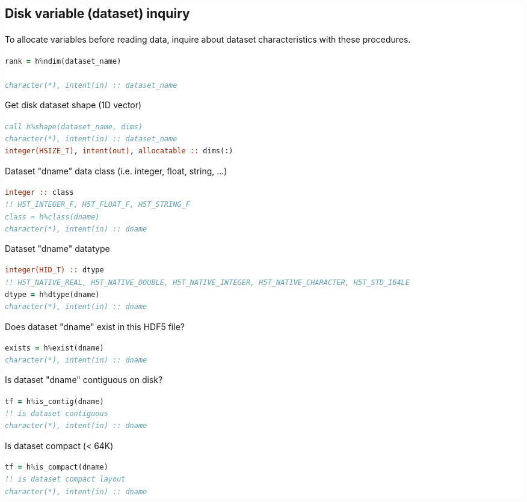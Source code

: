 ## Disk variable (dataset) inquiry

To allocate variables before reading data, inquire about dataset characteristics with these procedures.

```fortran
rank = h%ndim(dataset_name)

character(*), intent(in) :: dataset_name
```

Get disk dataset shape (1D vector)

```fortran
call h%shape(dataset_name, dims)
character(*), intent(in) :: dataset_name
integer(HSIZE_T), intent(out), allocatable :: dims(:)
```

Dataset "dname" data class (i.e. integer, float, string, ...)

```fortran
integer :: class
!! H5T_INTEGER_F, H5T_FLOAT_F, H5T_STRING_F
class = h%class(dname)
character(*), intent(in) :: dname
```

Dataset "dname" datatype

```fortran
integer(HID_T) :: dtype
!! H5T_NATIVE_REAL, H5T_NATIVE_DOUBLE, H5T_NATIVE_INTEGER, H5T_NATIVE_CHARACTER, H5T_STD_I64LE
dtype = h%dtype(dname)
character(*), intent(in) :: dname
```

Does dataset "dname" exist in this HDF5 file?

```fortran
exists = h%exist(dname)
character(*), intent(in) :: dname
```

Is dataset "dname" contiguous on disk?

```fortran
tf = h%is_contig(dname)
!! is dataset contiguous
character(*), intent(in) :: dname
```

Is dataset compact (< 64K)

```fortran
tf = h%is_compact(dname)
!! is dataset compact layout
character(*), intent(in) :: dname
```

